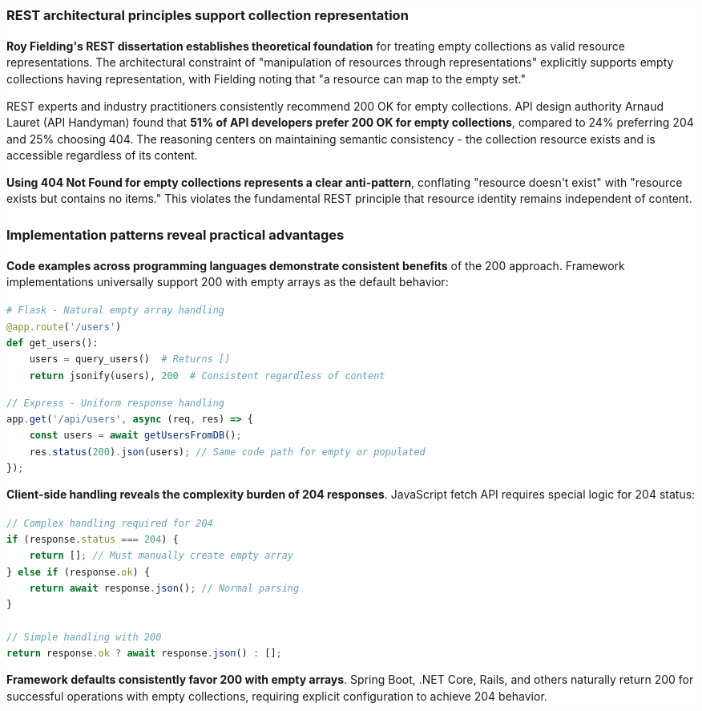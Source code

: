 ### REST architectural principles support collection representation

**Roy Fielding's REST dissertation establishes theoretical foundation** for treating empty collections as valid resource representations. The architectural constraint of "manipulation of resources through representations" explicitly supports empty collections having representation, with Fielding noting that "a resource can map to the empty set."

REST experts and industry practitioners consistently recommend 200 OK for empty collections. API design authority Arnaud Lauret (API Handyman) found that **51% of API developers prefer 200 OK for empty collections**, compared to 24% preferring 204 and 25% choosing 404. The reasoning centers on maintaining semantic consistency - the collection resource exists and is accessible regardless of its content.

**Using 404 Not Found for empty collections represents a clear anti-pattern**, conflating "resource doesn't exist" with "resource exists but contains no items." This violates the fundamental REST principle that resource identity remains independent of content.

### Implementation patterns reveal practical advantages

**Code examples across programming languages demonstrate consistent benefits** of the 200 approach. Framework implementations universally support 200 with empty arrays as the default behavior:

```python
# Flask - Natural empty array handling
@app.route('/users')
def get_users():
    users = query_users()  # Returns []
    return jsonify(users), 200  # Consistent regardless of content
```

```javascript
// Express - Uniform response handling
app.get('/api/users', async (req, res) => {
    const users = await getUsersFromDB();
    res.status(200).json(users); // Same code path for empty or populated
});
```

**Client-side handling reveals the complexity burden of 204 responses**. JavaScript fetch API requires special logic for 204 status:

```javascript
// Complex handling required for 204
if (response.status === 204) {
    return []; // Must manually create empty array
} else if (response.ok) {
    return await response.json(); // Normal parsing
}

// Simple handling with 200
return response.ok ? await response.json() : [];
```

**Framework defaults consistently favor 200 with empty arrays**. Spring Boot, .NET Core, Rails, and others naturally return 200 for successful operations with empty collections, requiring explicit configuration to achieve 204 behavior.
